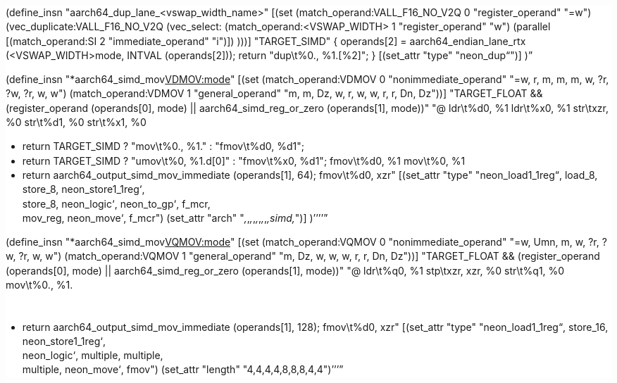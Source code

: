 (define_insn "aarch64_dup_lane_<vswap_width_name><mode>"
  [(set (match_operand:VALL_F16_NO_V2Q 0 "register_operand" "=w")
	(vec_duplicate:VALL_F16_NO_V2Q
	  (vec_select:<VEL>
	    (match_operand:<VSWAP_WIDTH> 1 "register_operand" "w")
	    (parallel [(match_operand:SI 2 "immediate_operand" "i")])
          )))]
  "TARGET_SIMD"
  {
    operands[2] = aarch64_endian_lane_rtx (<VSWAP_WIDTH>mode, INTVAL (operands[2]));
    return "dup\\t%0.<Vtype>, %1.<Vetype>[%2]";
  }
  [(set_attr "type" "neon_dup<q>")]
)

(define_insn "*aarch64_simd_mov<VDMOV:mode>"
  [(set (match_operand:VDMOV 0 "nonimmediate_operand"
		"=w, r, m,  m, m,  w, ?r, ?w, ?r,  w,  w")
	(match_operand:VDMOV 1 "general_operand"
		"m,  m, Dz, w, r,  w,  w,  r,  r, Dn, Dz"))]
  "TARGET_FLOAT
   && (register_operand (operands[0], <MODE>mode)
       || aarch64_simd_reg_or_zero (operands[1], <MODE>mode))"
  "@
   ldr\t%d0, %1
   ldr\t%x0, %1
   str\txzr, %0
   str\t%d1, %0
   str\t%x1, %0
   * return TARGET_SIMD ? \"mov\t%0.<Vbtype>, %1.<Vbtype>\" : \"fmov\t%d0, %d1\";
   * return TARGET_SIMD ? \"umov\t%0, %1.d[0]\" : \"fmov\t%x0, %d1\";
   fmov\t%d0, %1
   mov\t%0, %1
   * return aarch64_output_simd_mov_immediate (operands[1], 64);
   fmov\t%d0, xzr"
  [(set_attr "type" "neon_load1_1reg<q>, load_8, store_8, neon_store1_1reg<q>,\
		     store_8, neon_logic<q>, neon_to_gp<q>, f_mcr,\
		     mov_reg, neon_move<q>, f_mcr")
   (set_attr "arch" "*,*,*,*,*,*,*,*,*,simd,*")]
)

(define_insn "*aarch64_simd_mov<VQMOV:mode>"
  [(set (match_operand:VQMOV 0 "nonimmediate_operand"
		"=w, Umn,  m,  w, ?r, ?w, ?r, w,  w")
	(match_operand:VQMOV 1 "general_operand"
		"m,  Dz, w,  w,  w,  r,  r, Dn, Dz"))]
  "TARGET_FLOAT
   && (register_operand (operands[0], <MODE>mode)
       || aarch64_simd_reg_or_zero (operands[1], <MODE>mode))"
  "@
   ldr\t%q0, %1
   stp\txzr, xzr, %0
   str\t%q1, %0
   mov\t%0.<Vbtype>, %1.<Vbtype>
   #
   #
   #
   * return aarch64_output_simd_mov_immediate (operands[1], 128);
   fmov\t%d0, xzr"
  [(set_attr "type" "neon_load1_1reg<q>, store_16, neon_store1_1reg<q>,\
		     neon_logic<q>, multiple, multiple,\
		     multiple, neon_move<q>, fmov")
   (set_attr "length" "4,4,4,4,8,8,8,4,4")